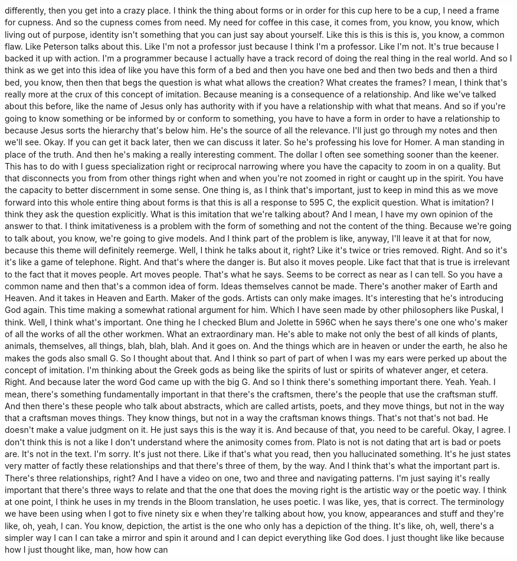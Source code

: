 differently, then you get into a crazy place. I think the thing about forms or in order for this cup here to be a cup, I need a frame for cupness. And so the cupness comes from need. My need for coffee in this case, it comes from, you know, you know, which living out of purpose, identity isn't something that you can just say about yourself. Like this is this is this is, you know, a common flaw. Like Peterson talks about this. Like I'm not a professor just because I think I'm a professor. Like I'm not. It's true because I backed it up with action. I'm a programmer because I actually have a track record of doing the real thing in the real world. And so I think as we get into this idea of like you have this form of a bed and then you have one bed and then two beds and then a third bed, you know, then then that begs the question is what what allows the creation? What creates the frames? I mean, I think that's really more at the crux of this concept of imitation. Because meaning is a consequence of a relationship. And like we've talked about this before, like the name of Jesus only has authority with if you have a relationship with what that means. And so if you're going to know something or be informed by or conform to something, you have to have a form in order to have a relationship to because Jesus sorts the hierarchy that's below him. He's the source of all the relevance. I'll just go through my notes and then we'll see. Okay. If you can get it back later, then we can discuss it later. So he's professing his love for Homer. A man standing in place of the truth. And then he's making a really interesting comment. The dollar I often see something sooner than the keener. This has to do with I guess specialization right or reciprocal narrowing where you have the capacity to zoom in on a quality. But that disconnects you from from other things right when and when you're not zoomed in right or caught up in the spirit. You have the capacity to better discernment in some sense. One thing is, as I think that's important, just to keep in mind this as we move forward into this whole entire thing about forms is that this is all a response to 595 C, the explicit question. What is imitation? I think they ask the question explicitly. What is this imitation that we're talking about? And I mean, I have my own opinion of the answer to that. I think imitativeness is a problem with the form of something and not the content of the thing. Because we're going to talk about, you know, we're going to give models. And I think part of the problem is like, anyway, I'll leave it at that for now, because this theme will definitely reemerge. Well, I think he talks about it, right? Like it's twice or tries removed. Right. And so it's it's like a game of telephone. Right. And that's where the danger is. But also it moves people. Like fact that that is true is irrelevant to the fact that it moves people. Art moves people. That's what he says. Seems to be correct as near as I can tell. So you have a common name and then that's a common idea of form. Ideas themselves cannot be made. There's another maker of Earth and Heaven. And it takes in Heaven and Earth. Maker of the gods. Artists can only make images. It's interesting that he's introducing God again. This time making a somewhat rational argument for him. Which I have seen made by other philosophers like Puskal, I think. Well, I think what's important. One thing he I checked Blum and Jolette in 596C when he says there's one one who's maker of all the works of all the other workmen. What an extraordinary man. He's able to make not only the best of all kinds of plants, animals, themselves, all things, blah, blah, blah. And it goes on. And the things which are in heaven or under the earth, he also he makes the gods also small G. So I thought about that. And I think so part of part of when I was my ears were perked up about the concept of imitation. I'm thinking about the Greek gods as being like the spirits of lust or spirits of whatever anger, et cetera. Right. And because later the word God came up with the big G. And so I think there's something important there. Yeah. Yeah. I mean, there's something fundamentally important in that there's the craftsmen, there's the people that use the craftsman stuff. And then there's these people who talk about abstracts, which are called artists, poets, and they move things, but not in the way that a craftsman moves things. They know things, but not in a way the craftsman knows things. That's not that's not bad. He doesn't make a value judgment on it. He just says this is the way it is. And because of that, you need to be careful. Okay, I agree. I don't think this is not a like I don't understand where the animosity comes from. Plato is not is not dating that art is bad or poets are. It's not in the text. I'm sorry. It's just not there. Like if that's what you read, then you hallucinated something. It's he just states very matter of factly these relationships and that there's three of them, by the way. And I think that's what the important part is. There's three relationships, right? And I have a video on one, two and three and navigating patterns. I'm just saying it's really important that there's three ways to relate and that the one that does the moving right is the artistic way or the poetic way. I think at one point, I think he uses in my trends in the Bloom translation, he uses poetic. I was like, yes, that is correct. The terminology we have been using when I got to five ninety six e when they're talking about how, you know, appearances and stuff and they're like, oh, yeah, I can. You know, depiction, the artist is the one who only has a depiction of the thing. It's like, oh, well, there's a simpler way I can I can take a mirror and spin it around and I can depict everything like God does. I just thought like like because how I just thought like, man, how how can